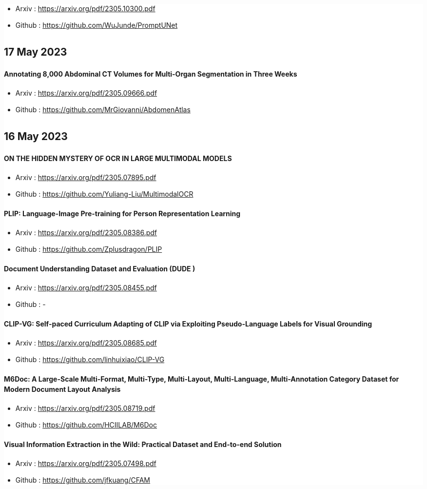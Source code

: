 - Arxiv : https://arxiv.org/pdf/2305.10300.pdf

- Github : https://github.com/WuJunde/PromptUNet

## 17 May 2023

#### Annotating 8,000 Abdominal CT Volumes for Multi-Organ Segmentation in Three Weeks

- Arxiv : https://arxiv.org/pdf/2305.09666.pdf

- Github : https://github.com/MrGiovanni/AbdomenAtlas

## 16 May 2023

#### ON THE HIDDEN MYSTERY OF OCR IN LARGE MULTIMODAL MODELS

- Arxiv : https://arxiv.org/pdf/2305.07895.pdf

- Github : https://github.com/Yuliang-Liu/MultimodalOCR

#### PLIP: Language-Image Pre-training for Person Representation Learning

- Arxiv : https://arxiv.org/pdf/2305.08386.pdf

- Github : https://github.com/Zplusdragon/PLIP

#### Document Understanding Dataset and Evaluation (DUDE )

- Arxiv : https://arxiv.org/pdf/2305.08455.pdf

- Github : -

#### CLIP-VG: Self-paced Curriculum Adapting of CLIP via Exploiting Pseudo-Language Labels for Visual Grounding

- Arxiv : https://arxiv.org/pdf/2305.08685.pdf

- Github : https://github.com/linhuixiao/CLIP-VG

#### M6Doc: A Large-Scale Multi-Format, Multi-Type, Multi-Layout, Multi-Language, Multi-Annotation Category Dataset for Modern Document Layout Analysis

- Arxiv : https://arxiv.org/pdf/2305.08719.pdf

- Github : https://github.com/HCIILAB/M6Doc


#### Visual Information Extraction in the Wild: Practical Dataset and End-to-end Solution

- Arxiv : https://arxiv.org/pdf/2305.07498.pdf

- Github : https://github.com/jfkuang/CFAM
